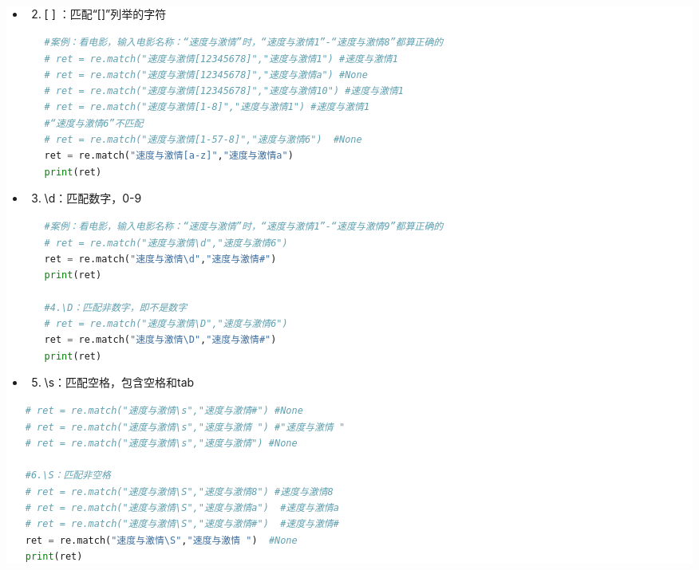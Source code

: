   - 2. [ ] ：匹配“[]”列举的字符

       ```python
       #案例：看电影，输入电影名称：“速度与激情”时，“速度与激情1”-“速度与激情8”都算正确的
       # ret = re.match("速度与激情[12345678]","速度与激情1") #速度与激情1
       # ret = re.match("速度与激情[12345678]","速度与激情a") #None
       # ret = re.match("速度与激情[12345678]","速度与激情10") #速度与激情1
       # ret = re.match("速度与激情[1-8]","速度与激情1") #速度与激情1
       #“速度与激情6”不匹配
       # ret = re.match("速度与激情[1-57-8]","速度与激情6")  #None
       ret = re.match("速度与激情[a-z]","速度与激情a")
       print(ret)
       ```

  - 3. \d：匹配数字，0-9

       ```python
       #案例：看电影，输入电影名称：“速度与激情”时，“速度与激情1”-“速度与激情9”都算正确的
       # ret = re.match("速度与激情\d","速度与激情6")
       ret = re.match("速度与激情\d","速度与激情#")
       print(ret)
       
       #4.\D：匹配非数字，即不是数字
       # ret = re.match("速度与激情\D","速度与激情6")
       ret = re.match("速度与激情\D","速度与激情#")
       print(ret)
       ```

  - 5.  \s：匹配空格，包含空格和tab

       ```python
       # ret = re.match("速度与激情\s","速度与激情#") #None
       # ret = re.match("速度与激情\s","速度与激情 ") #"速度与激情 "
       # ret = re.match("速度与激情\s","速度与激情") #None
       
       #6.\S：匹配非空格
       # ret = re.match("速度与激情\S","速度与激情8") #速度与激情8
       # ret = re.match("速度与激情\S","速度与激情a")  #速度与激情a
       # ret = re.match("速度与激情\S","速度与激情#")  #速度与激情#
       ret = re.match("速度与激情\S","速度与激情 ")  #None
       print(ret)
       ```
